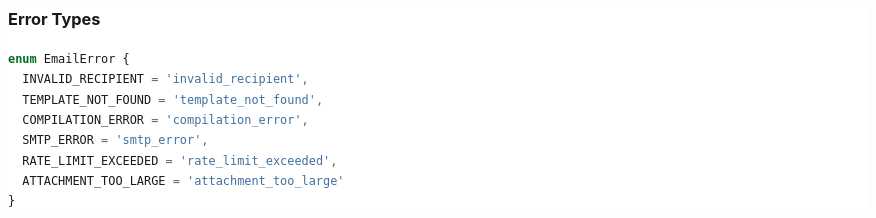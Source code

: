 ```typescript
```

### Error Types
```typescript
enum EmailError {
  INVALID_RECIPIENT = 'invalid_recipient',
  TEMPLATE_NOT_FOUND = 'template_not_found',
  COMPILATION_ERROR = 'compilation_error',
  SMTP_ERROR = 'smtp_error',
  RATE_LIMIT_EXCEEDED = 'rate_limit_exceeded',
  ATTACHMENT_TOO_LARGE = 'attachment_too_large'
}
```
